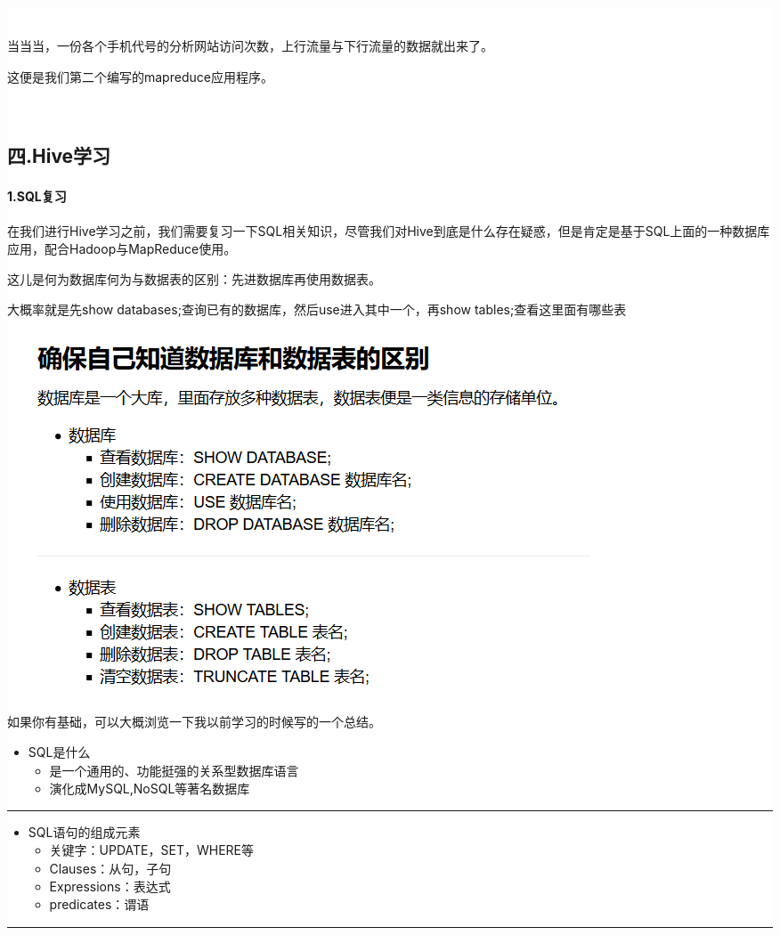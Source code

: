 &nbsp;

当当当，一份各个手机代号的分析网站访问次数，上行流量与下行流量的数据就出来了。

这便是我们第二个编写的mapreduce应用程序。

&nbsp;

## 四.Hive学习

#### 1.SQL复习

在我们进行Hive学习之前，我们需要复习一下SQL相关知识，尽管我们对Hive到底是什么存在疑惑，但是肯定是基于SQL上面的一种数据库应用，配合Hadoop与MapReduce使用。

这儿是何为数据库何为与数据表的区别：先进数据库再使用数据表。

大概率就是先show databases;查询已有的数据库，然后use进入其中一个，再show tables;查看这里面有哪些表

![1561903145130](assets/1561903145130.png)

如果你有基础，可以大概浏览一下我以前学习的时候写的一个总结。

- SQL是什么
  - 是一个通用的、功能挺强的关系型数据库语言
  - 演化成MySQL,NoSQL等著名数据库

------

- SQL语句的组成元素
  - 关键字：UPDATE，SET，WHERE等
  - Clauses：从句，子句
  - Expressions：表达式
  - predicates：谓语

------
